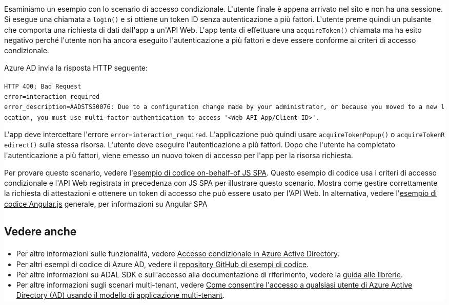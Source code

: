 Esaminiamo un esempio con lo scenario di accesso condizionale. L'utente finale è appena arrivato nel sito e non ha una sessione. Si esegue una chiamata a `login()` e si ottiene un token ID senza autenticazione a più fattori. L'utente preme quindi un pulsante che comporta una richiesta di dati dall'app a un'API Web. L'app tenta di effettuare una `acquireToken()` chiamata ma ha esito negativo perché l'utente non ha ancora eseguito l'autenticazione a più fattori e deve essere conforme ai criteri di accesso condizionale.

Azure AD invia la risposta HTTP seguente:

```
HTTP 400; Bad Request
error=interaction_required
error_description=AADSTS50076: Due to a configuration change made by your administrator, or because you moved to a new location, you must use multi-factor authentication to access '<Web API App/Client ID>'.
```

L'app deve intercettare l'errore `error=interaction_required`. L'applicazione può quindi usare `acquireTokenPopup()` o `acquireTokenRedirect()` sulla stessa risorsa. L'utente deve eseguire l'autenticazione a più fattori. Dopo che l'utente ha completato l'autenticazione a più fattori, viene emesso un nuovo token di accesso per l'app per la risorsa richiesta.

Per provare questo scenario, vedere l'[esempio di codice on-behalf-of JS SPA](https://github.com/Azure-Samples/active-directory-dotnet-webapi-onbehalfof-ca). Questo esempio di codice usa i criteri di accesso condizionale e l'API Web registrata in precedenza con JS SPA per illustrare questo scenario. Mostra come gestire correttamente la richiesta di attestazioni e ottenere un token di accesso che può essere usato per l'API Web. In alternativa, vedere l'[esempio di codice Angular.js](https://github.com/Azure-Samples/active-directory-angularjs-singlepageapp) generale, per informazioni su Angular SPA

## <a name="see-also"></a>Vedere anche

* Per altre informazioni sulle funzionalità, vedere [Accesso condizionale in Azure Active Directory](../active-directory-conditional-access-azure-portal.md).
* Per altri esempi di codice di Azure AD, vedere il [repository GitHub di esempi di codice](https://github.com/azure-samples?utf8=%E2%9C%93&q=active-directory).
* Per altre informazioni su ADAL SDK e sull'accesso alla documentazione di riferimento, vedere la [guida alle librerie](active-directory-authentication-libraries.md).
* Per altre informazioni sugli scenari multi-tenant, vedere [Come consentire l'accesso a qualsiasi utente di Azure Active Directory (AD) usando il modello di applicazione multi-tenant](howto-convert-app-to-be-multi-tenant.md).
